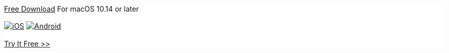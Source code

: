 [Free Download](https://tools.techidaily.com/wondershare/filmora/download/) For macOS 10.14 or later

[![iOS](https://images.wondershare.com/assets/images-common/badges-apple.svg)](https://app.adjust.com/w06dr6m%5F19za1f6) [![Android](https://images.wondershare.com/assets/images-common/badges-google.svg) ](https://app.adjust.com/w06dr6m%5F19za1f6)

[Try It Free >>](https://tools.techidaily.com/wondershare/filmora/download/)

<ins class="adsbygoogle"
     style="display:block"
     data-ad-format="autorelaxed"
     data-ad-client="ca-pub-7571918770474297"
     data-ad-slot="1223367746"></ins>

<ins class="adsbygoogle"
     style="display:block"
     data-ad-format="autorelaxed"
     data-ad-client="ca-pub-7571918770474297"
     data-ad-slot="1223367746"></ins>



<ins class="adsbygoogle"
     style="display:block"
     data-ad-client="ca-pub-7571918770474297"
     data-ad-slot="8358498916"
     data-ad-format="auto"
     data-full-width-responsive="true"></ins>



